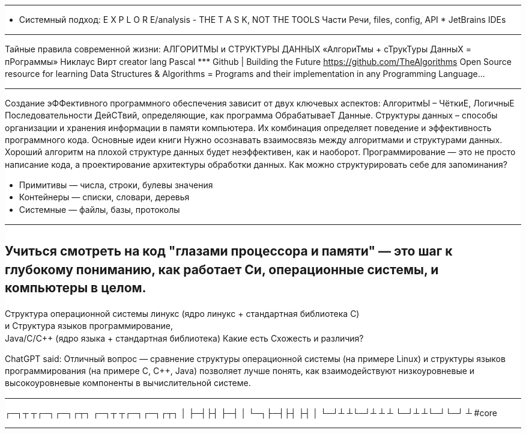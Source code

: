 --------------------------------------------
* Cистемный подход: E X P L O R E/analysis - THE  T A S K, NOT  THE  TOOLS
Части Речи, files, config, API *  JetBrains IDEs
--------------------------------------------
Тайные правила современной жизни: 
АЛГОРИТМЫ и СТРУКТУРЫ ДАННЫХ
«АлгориТмы + сТрукТуры ДанныХ = пРограммы» 
Никлаус Вирт creator lang Pascal
*** Github | Building the Future
https://github.com/TheAlgorithms
Open Source resource for learning 
Data Structures & Algorithms = Programs
and their implementation in any Programming Language...
**********************************************************
Создание эФФективного программного обеспечения 
зависит от двух ключевых аспектов:
АлгоритмЫ – ЧёткиЕ, ЛогичныЕ Последовательности ДейСТвий, 
определяющие, как программа ОбрабатываеТ Данные.
Структуры данных – способы организации и хранения 
информации в памяти компьютера.
Их комбинация определяет поведение и эффективность 
программного кода. Основные идеи книги
Нужно осознавать взаимосвязь между алгоритмами и структурами данных.
Хороший алгоритм на плохой структуре данных будет неэффективен, 
как и наоборот.
Программирование — это не просто написание кода, 
а проектирование архитектуры обработки данных.
Как можно структурировать себе для запоминания?
* Примитивы — числа, строки, булевы значения
* Контейнеры — списки, словари, деревья
* Системные — файлы, базы, протоколы

--------------------------------------------

Учиться смотреть на код "глазами процессора и памяти" — 
это шаг к глубокому пониманию, как работает Си, 
операционные системы, и компьютеры в целом.
--------------------------------------------

Структура операционной системы линукс 
(ядро линукс  +  стандартная библиотека C)  
и 
Структура языков программирование,  
Java/С/С++ (ядро языка  +  стандартная библиотека)
Какие есть Cхожесть  и различия? 


ChatGPT said:
Отличный вопрос — сравнение структуры операционной системы 
(на примере Linux) и структуры языков программирования 
(на примере C, C++, Java) позволяет лучше понять, 
как взаимодействуют низкоуровневые и 
высокоуровневые компоненты в вычислительной системе.
**********************************************************
┌─┐┬ ┬┌─┐┌─┐┌┬┐  ┌─┐┬ ┬┌─┐┌─┐┌┬┐
│  ├─┤├┤ ├─┤ │   └─┐├─┤├┤ ├┤  │ 
└─┘┴ ┴└─┘┴ ┴ ┴   └─┘┴ ┴└─┘└─┘ ┴ #core
**********************************************************
